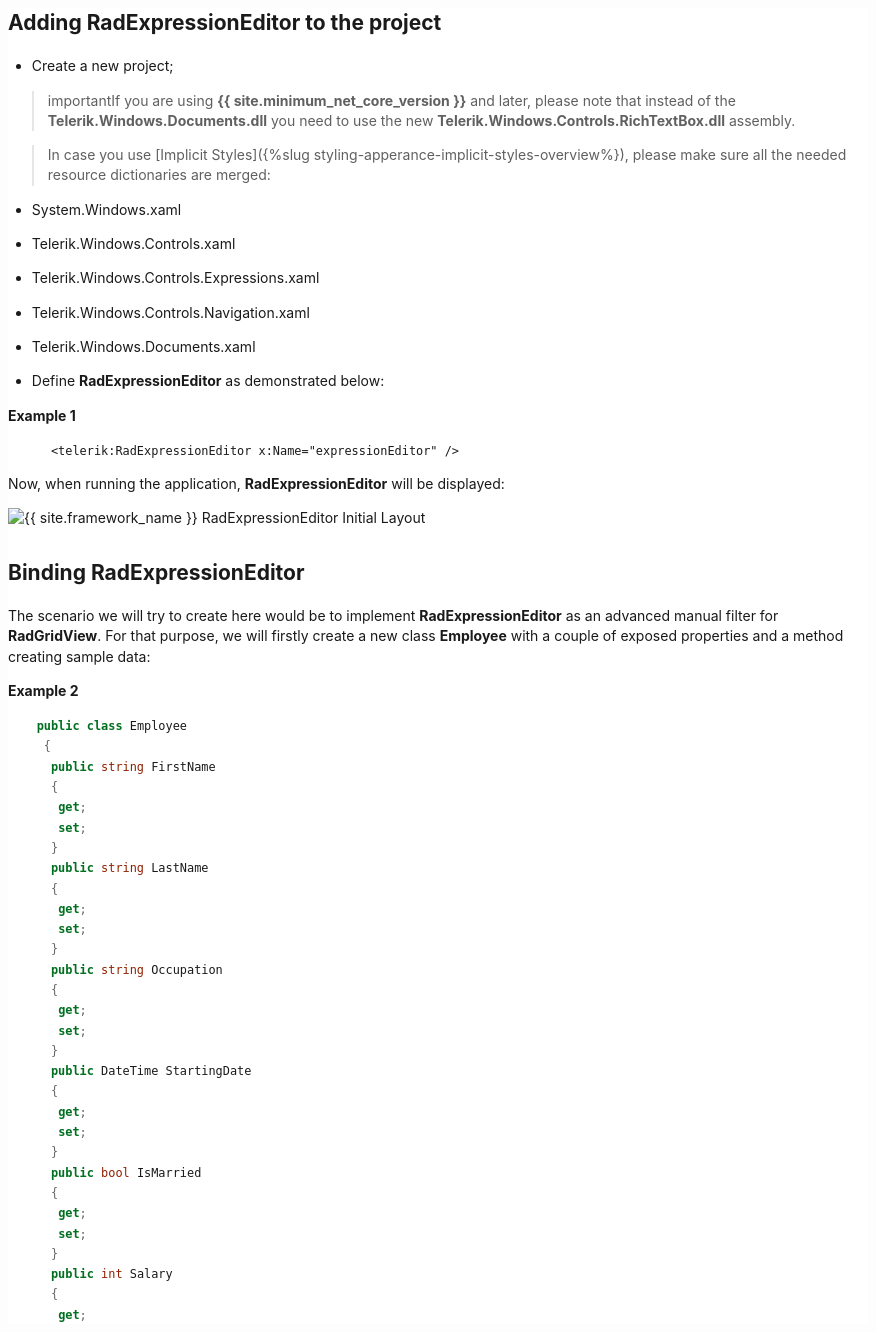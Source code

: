 ## Adding RadExpressionEditor to the project

* Create a new project;

>importantIf you are using **{{ site.minimum_net_core_version }}** and later, please note that instead of the **Telerik.Windows.Documents.dll** you need to use the new **Telerik.Windows.Controls.RichTextBox.dll** assembly.

>In case you use [Implicit Styles]({%slug styling-apperance-implicit-styles-overview%}), please make sure all the needed resource dictionaries are merged:  
* System.Windows.xaml
* Telerik.Windows.Controls.xaml
* Telerik.Windows.Controls.Expressions.xaml
* Telerik.Windows.Controls.Navigation.xaml
* Telerik.Windows.Documents.xaml

* Define __RadExpressionEditor__ as demonstrated below:

__Example 1__
```XAML
	  <telerik:RadExpressionEditor x:Name="expressionEditor" />
```

Now, when running the application, __RadExpressionEditor__ will be displayed:

![{{ site.framework_name }} RadExpressionEditor Initial Layout](images/RadExpressionEditor_GettingStarted.png)

## Binding RadExpressionEditor

The scenario we will try to create here would be to implement __RadExpressionEditor__ as an advanced manual filter for __RadGridView__. For that purpose, we will firstly create a new class __Employee__ with a couple of exposed properties and a method creating sample data:

__Example 2__

```C#
	public class Employee 
	 {
	  public string FirstName
	  {
	   get;
	   set;
	  }
	  public string LastName
	  {
	   get;
	   set;
	  }
	  public string Occupation
	  {
	   get;
	   set;
	  }
	  public DateTime StartingDate
	  {
	   get;
	   set;
	  }
	  public bool IsMarried
	  {
	   get;
	   set;
	  }  
	  public int Salary
	  {
	   get;
```